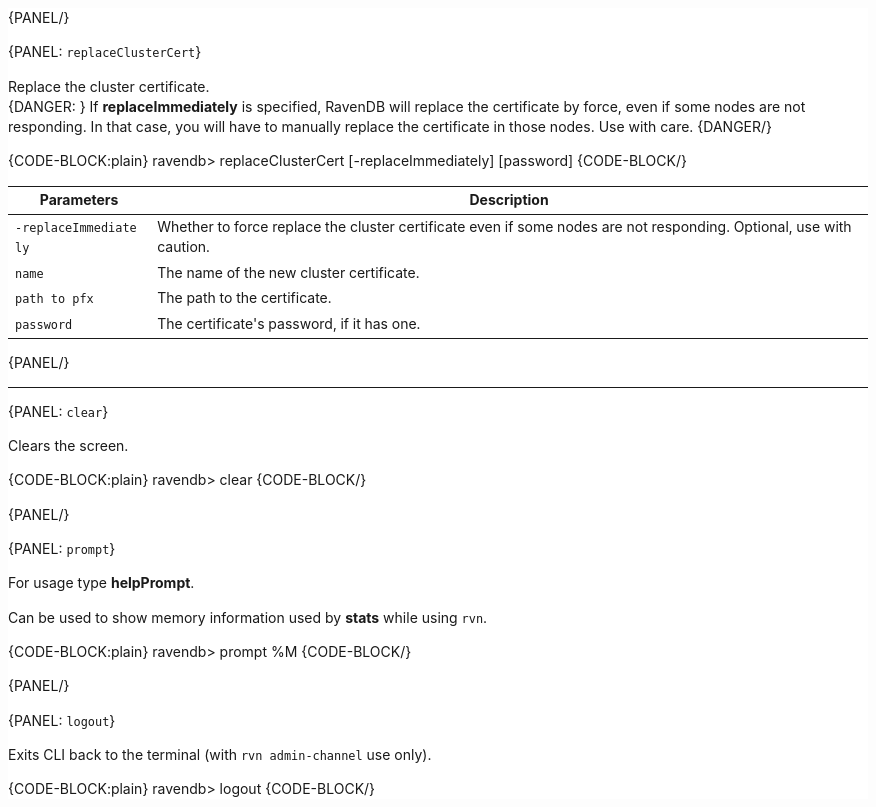 {PANEL/}

{PANEL: `replaceClusterCert`}

Replace the cluster certificate.  
{DANGER: }
If **replaceImmediately** is specified, RavenDB will replace the certificate by force, 
even if some nodes are not responding. In that case, you will have to manually replace the 
certificate in those nodes. Use with care. 
{DANGER/}

{CODE-BLOCK:plain}
ravendb> replaceClusterCert [-replaceImmediately] <name> <path to pfx> [password]
{CODE-BLOCK/}

| Parameters | Description |
| - | - |
| `-replaceImmediately` | Whether to force replace the cluster certificate even if some nodes are not responding. Optional, use with caution. |
| `name` | The name of the new cluster certificate. |
| `path to pfx` | The path to the certificate. |
| `password` | The certificate's password, if it has one. |

{PANEL/}

<hr />

{PANEL: `clear`}

Clears the screen.

{CODE-BLOCK:plain}
ravendb> clear
{CODE-BLOCK/}

{PANEL/}

{PANEL: `prompt`}

For usage type **helpPrompt**.

Can be used to show memory information used by **stats** while using `rvn`.

{CODE-BLOCK:plain}
ravendb> prompt %M
{CODE-BLOCK/}

{PANEL/}

{PANEL: `logout`}

Exits CLI back to the terminal (with `rvn admin-channel` use only).

{CODE-BLOCK:plain}
ravendb> logout
{CODE-BLOCK/}
